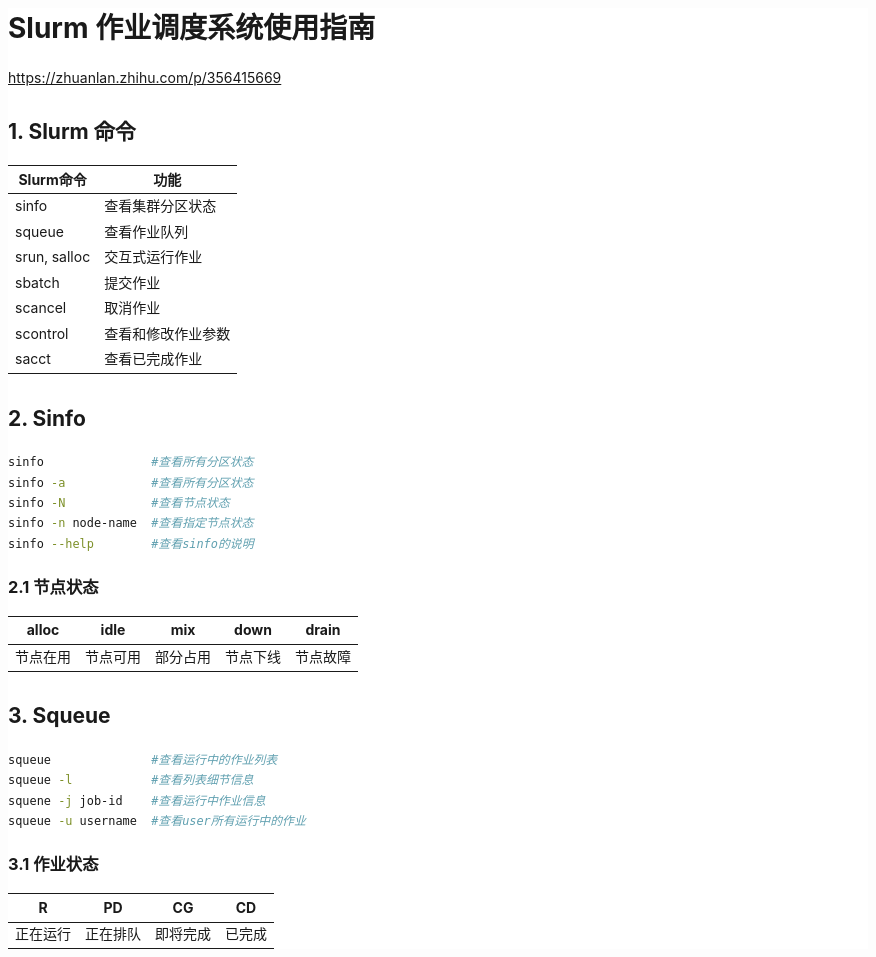 # Slurm 作业调度系统使用指南

https://zhuanlan.zhihu.com/p/356415669

## 1. Slurm 命令

| Slurm命令    | 功能               |
| ------------ | ------------------ |
| sinfo        | 查看集群分区状态   |
| squeue       | 查看作业队列       |
| srun, salloc | 交互式运行作业     |
| sbatch       | 提交作业           |
| scancel      | 取消作业           |
| scontrol     | 查看和修改作业参数 |
| sacct        | 查看已完成作业     |

## 2. Sinfo

```bash
sinfo               #查看所有分区状态
sinfo -a            #查看所有分区状态
sinfo -N            #查看节点状态
sinfo -n node-name  #查看指定节点状态
sinfo --help        #查看sinfo的说明
```

### 2.1 节点状态

| alloc    | idle     | mix      | down     | drain    |
| -------- | -------- | -------- | -------- | -------- |
| 节点在用 | 节点可用 | 部分占用 | 节点下线 | 节点故障 |

## 3. Squeue

```bash
squeue              #查看运行中的作业列表
squeue -l           #查看列表细节信息
squene -j job-id    #查看运行中作业信息
squeue -u username  #查看user所有运行中的作业
```

### 3.1 作业状态

| R        | PD       | CG       | CD     |
| -------- | -------- | -------- | ------ |
| 正在运行 | 正在排队 | 即将完成 | 已完成 |
